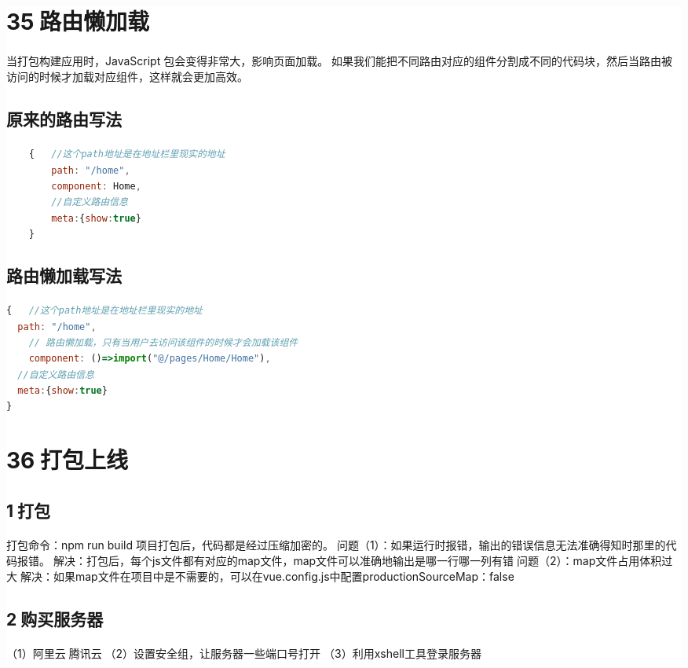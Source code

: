 
# 35 路由懒加载
当打包构建应用时，JavaScript 包会变得非常大，影响页面加载。
如果我们能把不同路由对应的组件分割成不同的代码块，然后当路由被访问的时候才加载对应组件，这样就会更加高效。
## 原来的路由写法
```js
    {   //这个path地址是在地址栏里现实的地址
        path: "/home",
        component: Home,
        //自定义路由信息
        meta:{show:true}
    }
```
## 路由懒加载写法
```js
{   //这个path地址是在地址栏里现实的地址
  path: "/home",
    // 路由懒加载，只有当用户去访问该组件的时候才会加载该组件
    component: ()=>import("@/pages/Home/Home"),
  //自定义路由信息
  meta:{show:true}
}
```

# 36 打包上线
## 1 打包
打包命令：npm run build
项目打包后，代码都是经过压缩加密的。
    问题（1）：如果运行时报错，输出的错误信息无法准确得知时那里的代码报错。
    解决：打包后，每个js文件都有对应的map文件，map文件可以准确地输出是哪一行哪一列有错
    问题（2）：map文件占用体积过大
    解决：如果map文件在项目中是不需要的，可以在vue.config.js中配置productionSourceMap：false
## 2 购买服务器
（1）阿里云 腾讯云
（2）设置安全组，让服务器一些端口号打开
（3）利用xshell工具登录服务器